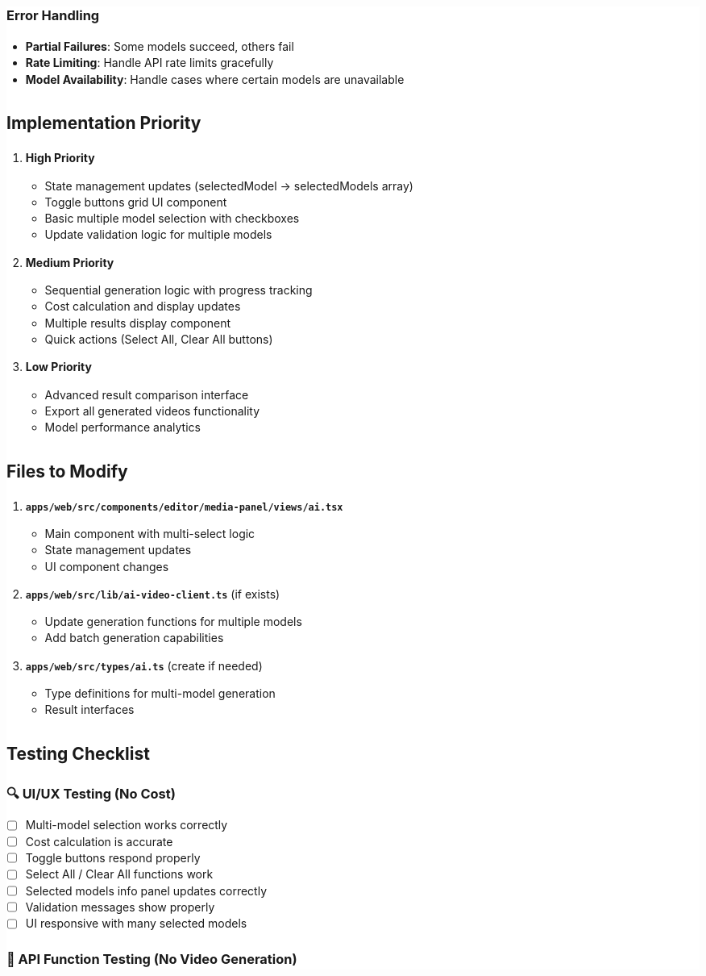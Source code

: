 ### Error Handling
- **Partial Failures**: Some models succeed, others fail
- **Rate Limiting**: Handle API rate limits gracefully
- **Model Availability**: Handle cases where certain models are unavailable

## Implementation Priority

1. **High Priority**
   - State management updates (selectedModel → selectedModels array)
   - Toggle buttons grid UI component 
   - Basic multiple model selection with checkboxes
   - Update validation logic for multiple models

2. **Medium Priority**
   - Sequential generation logic with progress tracking
   - Cost calculation and display updates
   - Multiple results display component
   - Quick actions (Select All, Clear All buttons)

3. **Low Priority**
   - Advanced result comparison interface
   - Export all generated videos functionality
   - Model performance analytics

## Files to Modify

1. **`apps/web/src/components/editor/media-panel/views/ai.tsx`**
   - Main component with multi-select logic
   - State management updates
   - UI component changes

2. **`apps/web/src/lib/ai-video-client.ts`** (if exists)
   - Update generation functions for multiple models
   - Add batch generation capabilities

3. **`apps/web/src/types/ai.ts`** (create if needed)
   - Type definitions for multi-model generation
   - Result interfaces

## Testing Checklist

### 🔍 UI/UX Testing (No Cost)
- [ ] Multi-model selection works correctly
- [ ] Cost calculation is accurate  
- [ ] Toggle buttons respond properly
- [ ] Select All / Clear All functions work
- [ ] Selected models info panel updates correctly
- [ ] Validation messages show properly
- [ ] UI responsive with many selected models

### 🧪 API Function Testing (No Video Generation)
